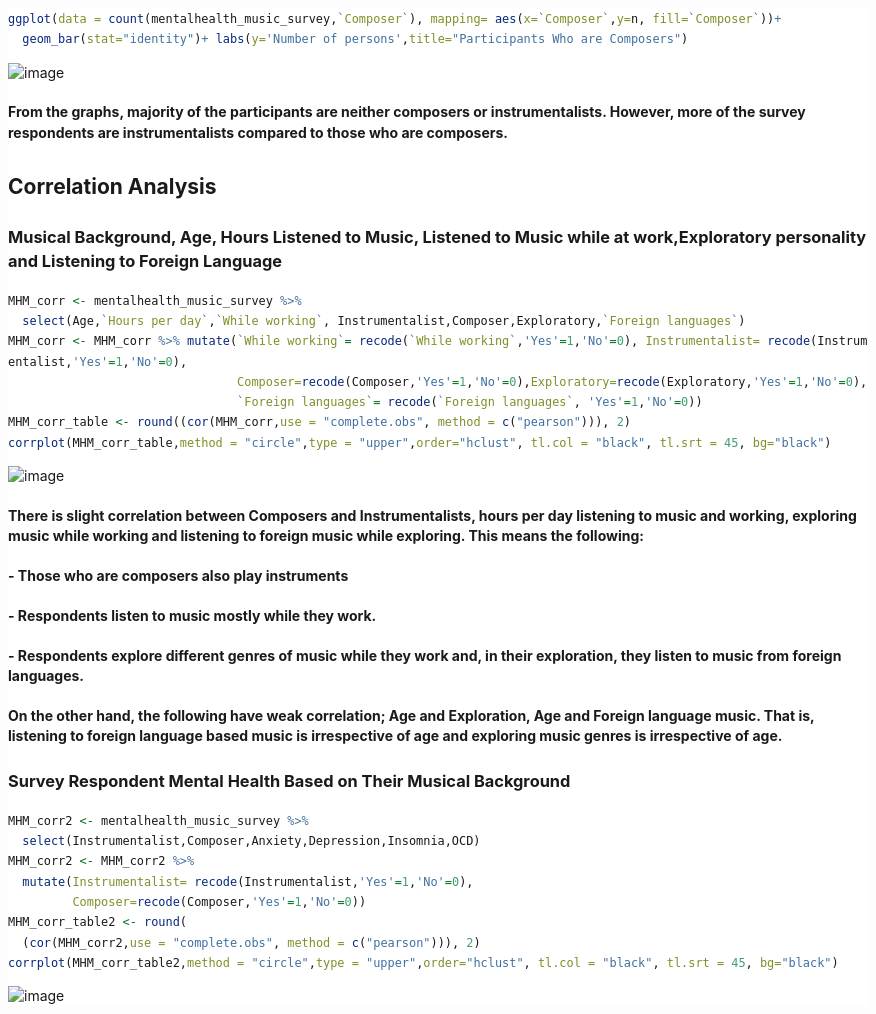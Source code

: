 ````r
ggplot(data = count(mentalhealth_music_survey,`Composer`), mapping= aes(x=`Composer`,y=n, fill=`Composer`))+ 
  geom_bar(stat="identity")+ labs(y='Number of persons',title="Participants Who are Composers")
  ````
  ![image](https://user-images.githubusercontent.com/88348888/223412694-91389980-f661-4fd9-9c42-ab9c04f6a3d4.png)
#### From the graphs, majority of the participants are neither composers or instrumentalists. However, more of the survey respondents are instrumentalists compared to those who are composers.

## Correlation Analysis
### Musical Background, Age, Hours Listened to Music, Listened to Music while at work,Exploratory personality and Listening to Foreign Language
````r
MHM_corr <- mentalhealth_music_survey %>%
  select(Age,`Hours per day`,`While working`, Instrumentalist,Composer,Exploratory,`Foreign languages`)
MHM_corr <- MHM_corr %>% mutate(`While working`= recode(`While working`,'Yes'=1,'No'=0), Instrumentalist= recode(Instrumentalist,'Yes'=1,'No'=0),
                                Composer=recode(Composer,'Yes'=1,'No'=0),Exploratory=recode(Exploratory,'Yes'=1,'No'=0), 
                                `Foreign languages`= recode(`Foreign languages`, 'Yes'=1,'No'=0))
MHM_corr_table <- round((cor(MHM_corr,use = "complete.obs", method = c("pearson"))), 2)
corrplot(MHM_corr_table,method = "circle",type = "upper",order="hclust", tl.col = "black", tl.srt = 45, bg="black")
  ````
![image](https://user-images.githubusercontent.com/88348888/223414691-30e3d7df-9584-493b-91c3-1001d039727b.png)
#### There is slight correlation between Composers and Instrumentalists, hours per day listening to music and working, exploring music while working and listening to foreign music while exploring. This means the following:
#### - Those who are composers also play instruments
#### - Respondents listen to music mostly while they work.
#### - Respondents explore different genres of music while they work and, in their exploration, they listen to music from foreign languages.
#### On the other hand, the following have weak correlation; Age and Exploration, Age and Foreign language music. That is, listening to foreign language based music is irrespective of age and exploring music genres is irrespective of age.

### Survey Respondent Mental Health Based on Their Musical Background
````r
MHM_corr2 <- mentalhealth_music_survey %>%
  select(Instrumentalist,Composer,Anxiety,Depression,Insomnia,OCD)
MHM_corr2 <- MHM_corr2 %>% 
  mutate(Instrumentalist= recode(Instrumentalist,'Yes'=1,'No'=0),
         Composer=recode(Composer,'Yes'=1,'No'=0))
MHM_corr_table2 <- round(
  (cor(MHM_corr2,use = "complete.obs", method = c("pearson"))), 2)
corrplot(MHM_corr_table2,method = "circle",type = "upper",order="hclust", tl.col = "black", tl.srt = 45, bg="black")
  ````
  ![image](https://user-images.githubusercontent.com/88348888/223516403-378f5ce0-36ff-4bf9-a8a5-417c550e1568.png)